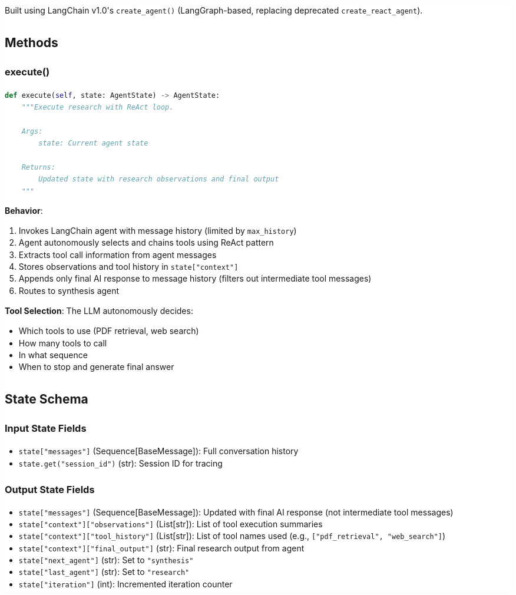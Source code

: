 Built using LangChain v1.0's `create_agent()` (LangGraph-based, replacing deprecated `create_react_agent`).

## Methods

### execute()

```python
def execute(self, state: AgentState) -> AgentState:
    """Execute research with ReAct loop.

    Args:
        state: Current agent state

    Returns:
        Updated state with research observations and final output
    """
```

**Behavior**:
1. Invokes LangChain agent with message history (limited by `max_history`)
2. Agent autonomously selects and chains tools using ReAct pattern
3. Extracts tool call information from agent messages
4. Stores observations and tool history in `state["context"]`
5. Appends only final AI response to message history (filters out intermediate tool messages)
6. Routes to synthesis agent

**Tool Selection**: The LLM autonomously decides:
- Which tools to use (PDF retrieval, web search)
- How many tools to call
- In what sequence
- When to stop and generate final answer

## State Schema

### Input State Fields

- `state["messages"]` (Sequence[BaseMessage]): Full conversation history
- `state.get("session_id")` (str): Session ID for tracing

### Output State Fields

- `state["messages"]` (Sequence[BaseMessage]): Updated with final AI response (not intermediate tool messages)
- `state["context"]["observations"]` (List[str]): List of tool execution summaries
- `state["context"]["tool_history"]` (List[str]): List of tool names used (e.g., `["pdf_retrieval", "web_search"]`)
- `state["context"]["final_output"]` (str): Final research output from agent
- `state["next_agent"]` (str): Set to `"synthesis"`
- `state["last_agent"]` (str): Set to `"research"`
- `state["iteration"]` (int): Incremented iteration counter
